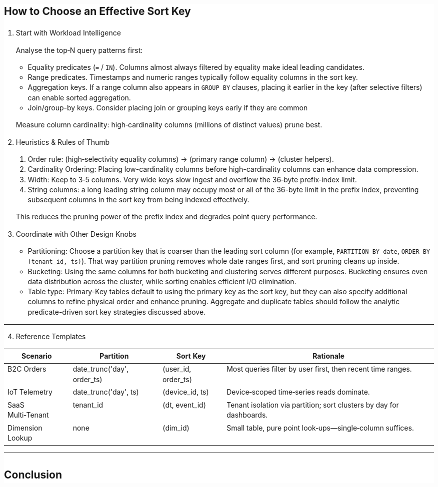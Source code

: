 ## How to Choose an Effective Sort Key

1.  Start with Workload Intelligence

    Analyse the top‑N query patterns first:

    - Equality predicates (`=` / `IN`). Columns almost always filtered by equality make ideal leading candidates.
    - Range predicates. Timestamps and numeric ranges typically follow equality columns in the sort key.
    - Aggregation keys. If a range column also appears in `GROUP BY` clauses, placing it earlier in the key (after selective filters) can enable sorted aggregation.
    - Join/group-by keys. Consider placing join or grouping keys early if they are common

    Measure column cardinality: high‑cardinality columns (millions of distinct values) prune best. 

2.  Heuristics & Rules of Thumb

    1. Order rule:  (high‑selectivity equality columns) → (primary range column) → (cluster helpers).
    2. Cardinality Ordering: Placing low-cardinality columns before high-cardinality columns can enhance data compression.
    3. Width: Keep to 3‑5 columns. Very wide keys slow ingest and overflow the 36‑byte prefix‑index limit.
    4. String columns: a long leading string column may occupy most or all of the 36-byte limit in the prefix index, preventing subsequent columns in the sort key from being indexed effectively.

    This reduces the pruning power of the prefix index and degrades point query performance.

3.  Coordinate with Other Design Knobs
    - Partitioning: Choose a partition key that is coarser than the leading sort column (for example, `PARTITION BY date`, `ORDER BY (tenant_id, ts)`). That way partition pruning removes whole date ranges first, and sort pruning cleans up inside.
    - Bucketing: Using the same columns for both bucketing and clustering serves different purposes. Bucketing ensures even data distribution across the cluster, while sorting enables efficient I/O elimination.
    - Table type: Primary-Key tables default to using the primary key as the sort key, but they can also specify additional columns to refine physical order and enhance pruning. Aggregate and duplicate tables should follow the analytic predicate-driven sort key strategies discussed above.

---
4.  Reference Templates

| Scenario | Partition | Sort Key | Rationale |
| -------- | --------- | -------- | --------- |
| B2C Orders | date_trunc('day', order_ts) | (user_id, order_ts) | Most queries filter by user first, then recent time ranges.| 
| IoT Telemetry| date_trunc('day', ts)| (device_id, ts) | Device‑scoped time‑series reads dominate. | 
| SaaS Multi‑Tenant | tenant_id | (dt, event_id) | Tenant isolation via partition; sort clusters by day for dashboards. | 
| Dimension Lookup | none | (dim_id) | Small table, pure point look‑ups—single‑column suffices. |

---
## Conclusion
